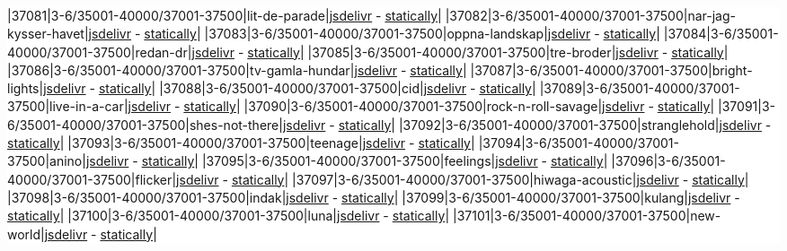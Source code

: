 |37081|3-6/35001-40000/37001-37500|lit-de-parade|[jsdelivr](https://cdn.jsdelivr.net/gh/dbchord/webp-old-c-600x600_3-6/35001-40000/37001-37500/lit-de-parade.webp) - [statically](https://cdn.statically.io/gh/dbchord/webp-old-c-600x600_3-6/img/35001-40000/37001-37500/lit-de-parade.webp)|
|37082|3-6/35001-40000/37001-37500|nar-jag-kysser-havet|[jsdelivr](https://cdn.jsdelivr.net/gh/dbchord/webp-old-c-600x600_3-6/35001-40000/37001-37500/nar-jag-kysser-havet.webp) - [statically](https://cdn.statically.io/gh/dbchord/webp-old-c-600x600_3-6/img/35001-40000/37001-37500/nar-jag-kysser-havet.webp)|
|37083|3-6/35001-40000/37001-37500|oppna-landskap|[jsdelivr](https://cdn.jsdelivr.net/gh/dbchord/webp-old-c-600x600_3-6/35001-40000/37001-37500/oppna-landskap.webp) - [statically](https://cdn.statically.io/gh/dbchord/webp-old-c-600x600_3-6/img/35001-40000/37001-37500/oppna-landskap.webp)|
|37084|3-6/35001-40000/37001-37500|redan-dr|[jsdelivr](https://cdn.jsdelivr.net/gh/dbchord/webp-old-c-600x600_3-6/35001-40000/37001-37500/redan-dr.webp) - [statically](https://cdn.statically.io/gh/dbchord/webp-old-c-600x600_3-6/img/35001-40000/37001-37500/redan-dr.webp)|
|37085|3-6/35001-40000/37001-37500|tre-broder|[jsdelivr](https://cdn.jsdelivr.net/gh/dbchord/webp-old-c-600x600_3-6/35001-40000/37001-37500/tre-broder.webp) - [statically](https://cdn.statically.io/gh/dbchord/webp-old-c-600x600_3-6/img/35001-40000/37001-37500/tre-broder.webp)|
|37086|3-6/35001-40000/37001-37500|tv-gamla-hundar|[jsdelivr](https://cdn.jsdelivr.net/gh/dbchord/webp-old-c-600x600_3-6/35001-40000/37001-37500/tv-gamla-hundar.webp) - [statically](https://cdn.statically.io/gh/dbchord/webp-old-c-600x600_3-6/img/35001-40000/37001-37500/tv-gamla-hundar.webp)|
|37087|3-6/35001-40000/37001-37500|bright-lights|[jsdelivr](https://cdn.jsdelivr.net/gh/dbchord/webp-old-c-600x600_3-6/35001-40000/37001-37500/bright-lights.webp) - [statically](https://cdn.statically.io/gh/dbchord/webp-old-c-600x600_3-6/img/35001-40000/37001-37500/bright-lights.webp)|
|37088|3-6/35001-40000/37001-37500|cid|[jsdelivr](https://cdn.jsdelivr.net/gh/dbchord/webp-old-c-600x600_3-6/35001-40000/37001-37500/cid.webp) - [statically](https://cdn.statically.io/gh/dbchord/webp-old-c-600x600_3-6/img/35001-40000/37001-37500/cid.webp)|
|37089|3-6/35001-40000/37001-37500|live-in-a-car|[jsdelivr](https://cdn.jsdelivr.net/gh/dbchord/webp-old-c-600x600_3-6/35001-40000/37001-37500/live-in-a-car.webp) - [statically](https://cdn.statically.io/gh/dbchord/webp-old-c-600x600_3-6/img/35001-40000/37001-37500/live-in-a-car.webp)|
|37090|3-6/35001-40000/37001-37500|rock-n-roll-savage|[jsdelivr](https://cdn.jsdelivr.net/gh/dbchord/webp-old-c-600x600_3-6/35001-40000/37001-37500/rock-n-roll-savage.webp) - [statically](https://cdn.statically.io/gh/dbchord/webp-old-c-600x600_3-6/img/35001-40000/37001-37500/rock-n-roll-savage.webp)|
|37091|3-6/35001-40000/37001-37500|shes-not-there|[jsdelivr](https://cdn.jsdelivr.net/gh/dbchord/webp-old-c-600x600_3-6/35001-40000/37001-37500/shes-not-there.webp) - [statically](https://cdn.statically.io/gh/dbchord/webp-old-c-600x600_3-6/img/35001-40000/37001-37500/shes-not-there.webp)|
|37092|3-6/35001-40000/37001-37500|stranglehold|[jsdelivr](https://cdn.jsdelivr.net/gh/dbchord/webp-old-c-600x600_3-6/35001-40000/37001-37500/stranglehold.webp) - [statically](https://cdn.statically.io/gh/dbchord/webp-old-c-600x600_3-6/img/35001-40000/37001-37500/stranglehold.webp)|
|37093|3-6/35001-40000/37001-37500|teenage|[jsdelivr](https://cdn.jsdelivr.net/gh/dbchord/webp-old-c-600x600_3-6/35001-40000/37001-37500/teenage.webp) - [statically](https://cdn.statically.io/gh/dbchord/webp-old-c-600x600_3-6/img/35001-40000/37001-37500/teenage.webp)|
|37094|3-6/35001-40000/37001-37500|anino|[jsdelivr](https://cdn.jsdelivr.net/gh/dbchord/webp-old-c-600x600_3-6/35001-40000/37001-37500/anino.webp) - [statically](https://cdn.statically.io/gh/dbchord/webp-old-c-600x600_3-6/img/35001-40000/37001-37500/anino.webp)|
|37095|3-6/35001-40000/37001-37500|feelings|[jsdelivr](https://cdn.jsdelivr.net/gh/dbchord/webp-old-c-600x600_3-6/35001-40000/37001-37500/feelings.webp) - [statically](https://cdn.statically.io/gh/dbchord/webp-old-c-600x600_3-6/img/35001-40000/37001-37500/feelings.webp)|
|37096|3-6/35001-40000/37001-37500|flicker|[jsdelivr](https://cdn.jsdelivr.net/gh/dbchord/webp-old-c-600x600_3-6/35001-40000/37001-37500/flicker.webp) - [statically](https://cdn.statically.io/gh/dbchord/webp-old-c-600x600_3-6/img/35001-40000/37001-37500/flicker.webp)|
|37097|3-6/35001-40000/37001-37500|hiwaga-acoustic|[jsdelivr](https://cdn.jsdelivr.net/gh/dbchord/webp-old-c-600x600_3-6/35001-40000/37001-37500/hiwaga-acoustic.webp) - [statically](https://cdn.statically.io/gh/dbchord/webp-old-c-600x600_3-6/img/35001-40000/37001-37500/hiwaga-acoustic.webp)|
|37098|3-6/35001-40000/37001-37500|indak|[jsdelivr](https://cdn.jsdelivr.net/gh/dbchord/webp-old-c-600x600_3-6/35001-40000/37001-37500/indak.webp) - [statically](https://cdn.statically.io/gh/dbchord/webp-old-c-600x600_3-6/img/35001-40000/37001-37500/indak.webp)|
|37099|3-6/35001-40000/37001-37500|kulang|[jsdelivr](https://cdn.jsdelivr.net/gh/dbchord/webp-old-c-600x600_3-6/35001-40000/37001-37500/kulang.webp) - [statically](https://cdn.statically.io/gh/dbchord/webp-old-c-600x600_3-6/img/35001-40000/37001-37500/kulang.webp)|
|37100|3-6/35001-40000/37001-37500|luna|[jsdelivr](https://cdn.jsdelivr.net/gh/dbchord/webp-old-c-600x600_3-6/35001-40000/37001-37500/luna.webp) - [statically](https://cdn.statically.io/gh/dbchord/webp-old-c-600x600_3-6/img/35001-40000/37001-37500/luna.webp)|
|37101|3-6/35001-40000/37001-37500|new-world|[jsdelivr](https://cdn.jsdelivr.net/gh/dbchord/webp-old-c-600x600_3-6/35001-40000/37001-37500/new-world.webp) - [statically](https://cdn.statically.io/gh/dbchord/webp-old-c-600x600_3-6/img/35001-40000/37001-37500/new-world.webp)|